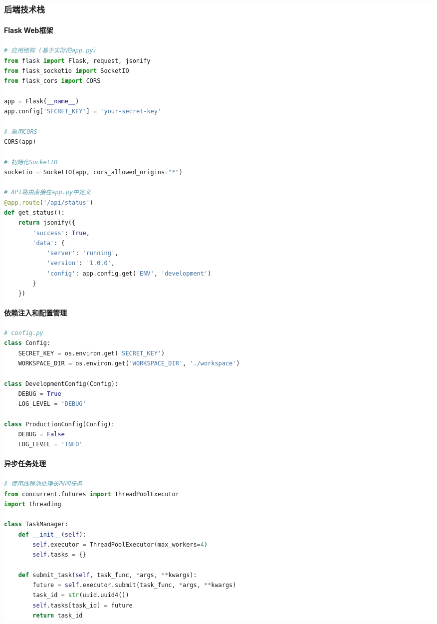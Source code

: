 ### 后端技术栈

#### Flask Web框架
```python
# 应用结构 (基于实际的app.py)
from flask import Flask, request, jsonify
from flask_socketio import SocketIO
from flask_cors import CORS

app = Flask(__name__)
app.config['SECRET_KEY'] = 'your-secret-key'

# 启用CORS
CORS(app)

# 初始化SocketIO
socketio = SocketIO(app, cors_allowed_origins="*")

# API路由直接在app.py中定义
@app.route('/api/status')
def get_status():
    return jsonify({
        'success': True,
        'data': {
            'server': 'running',
            'version': '1.0.0',
            'config': app.config.get('ENV', 'development')
        }
    })
```

#### 依赖注入和配置管理
```python
# config.py
class Config:
    SECRET_KEY = os.environ.get('SECRET_KEY')
    WORKSPACE_DIR = os.environ.get('WORKSPACE_DIR', './workspace')
    
class DevelopmentConfig(Config):
    DEBUG = True
    LOG_LEVEL = 'DEBUG'

class ProductionConfig(Config):
    DEBUG = False
    LOG_LEVEL = 'INFO'
```

#### 异步任务处理
```python
# 使用线程池处理长时间任务
from concurrent.futures import ThreadPoolExecutor
import threading

class TaskManager:
    def __init__(self):
        self.executor = ThreadPoolExecutor(max_workers=4)
        self.tasks = {}
    
    def submit_task(self, task_func, *args, **kwargs):
        future = self.executor.submit(task_func, *args, **kwargs)
        task_id = str(uuid.uuid4())
        self.tasks[task_id] = future
        return task_id
```

